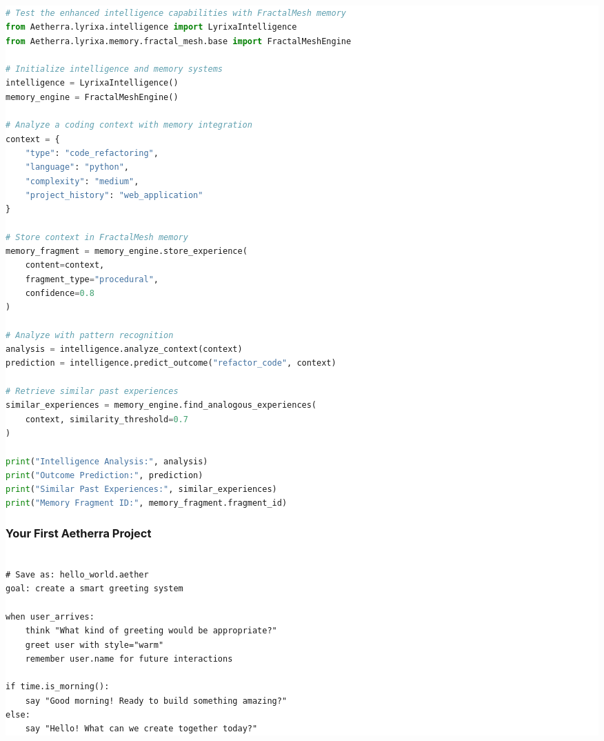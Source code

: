 ```python
# Test the enhanced intelligence capabilities with FractalMesh memory
from Aetherra.lyrixa.intelligence import LyrixaIntelligence
from Aetherra.lyrixa.memory.fractal_mesh.base import FractalMeshEngine

# Initialize intelligence and memory systems
intelligence = LyrixaIntelligence()
memory_engine = FractalMeshEngine()

# Analyze a coding context with memory integration
context = {
    "type": "code_refactoring",
    "language": "python",
    "complexity": "medium",
    "project_history": "web_application"
}

# Store context in FractalMesh memory
memory_fragment = memory_engine.store_experience(
    content=context,
    fragment_type="procedural",
    confidence=0.8
)

# Analyze with pattern recognition
analysis = intelligence.analyze_context(context)
prediction = intelligence.predict_outcome("refactor_code", context)

# Retrieve similar past experiences
similar_experiences = memory_engine.find_analogous_experiences(
    context, similarity_threshold=0.7
)

print("Intelligence Analysis:", analysis)
print("Outcome Prediction:", prediction)
print("Similar Past Experiences:", similar_experiences)
print("Memory Fragment ID:", memory_fragment.fragment_id)
```

### **Your First Aetherra Project**

```aetherra

# Save as: hello_world.aether
goal: create a smart greeting system

when user_arrives:
    think "What kind of greeting would be appropriate?"
    greet user with style="warm"
    remember user.name for future interactions

if time.is_morning():
    say "Good morning! Ready to build something amazing?"
else:
    say "Hello! What can we create together today?"
```
